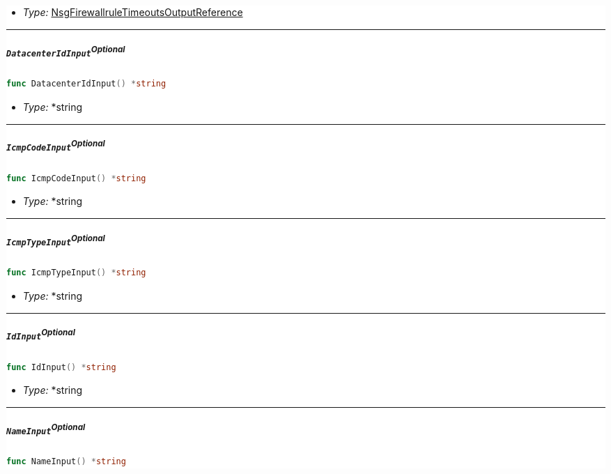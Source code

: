 - *Type:* <a href="#@cdktf/provider-ionoscloud.nsgFirewallrule.NsgFirewallruleTimeoutsOutputReference">NsgFirewallruleTimeoutsOutputReference</a>

---

##### `DatacenterIdInput`<sup>Optional</sup> <a name="DatacenterIdInput" id="@cdktf/provider-ionoscloud.nsgFirewallrule.NsgFirewallrule.property.datacenterIdInput"></a>

```go
func DatacenterIdInput() *string
```

- *Type:* *string

---

##### `IcmpCodeInput`<sup>Optional</sup> <a name="IcmpCodeInput" id="@cdktf/provider-ionoscloud.nsgFirewallrule.NsgFirewallrule.property.icmpCodeInput"></a>

```go
func IcmpCodeInput() *string
```

- *Type:* *string

---

##### `IcmpTypeInput`<sup>Optional</sup> <a name="IcmpTypeInput" id="@cdktf/provider-ionoscloud.nsgFirewallrule.NsgFirewallrule.property.icmpTypeInput"></a>

```go
func IcmpTypeInput() *string
```

- *Type:* *string

---

##### `IdInput`<sup>Optional</sup> <a name="IdInput" id="@cdktf/provider-ionoscloud.nsgFirewallrule.NsgFirewallrule.property.idInput"></a>

```go
func IdInput() *string
```

- *Type:* *string

---

##### `NameInput`<sup>Optional</sup> <a name="NameInput" id="@cdktf/provider-ionoscloud.nsgFirewallrule.NsgFirewallrule.property.nameInput"></a>

```go
func NameInput() *string
```
